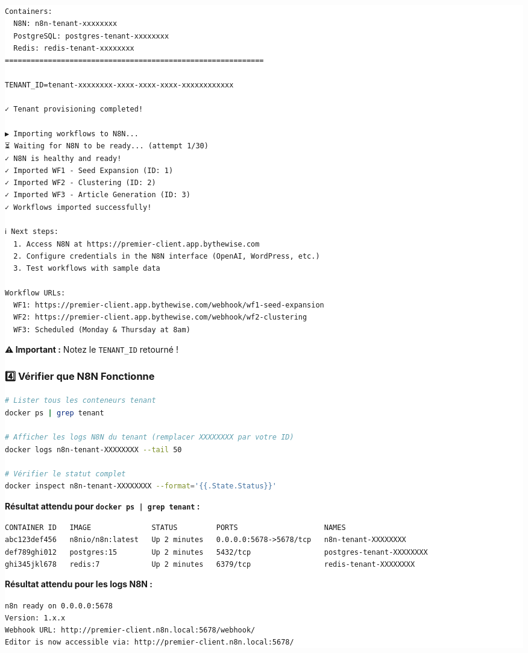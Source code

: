 ```
Containers:
  N8N: n8n-tenant-xxxxxxxx
  PostgreSQL: postgres-tenant-xxxxxxxx
  Redis: redis-tenant-xxxxxxxx
============================================================

TENANT_ID=tenant-xxxxxxxx-xxxx-xxxx-xxxx-xxxxxxxxxxxx

✓ Tenant provisioning completed!

▶ Importing workflows to N8N...
⏳ Waiting for N8N to be ready... (attempt 1/30)
✓ N8N is healthy and ready!
✓ Imported WF1 - Seed Expansion (ID: 1)
✓ Imported WF2 - Clustering (ID: 2)
✓ Imported WF3 - Article Generation (ID: 3)
✓ Workflows imported successfully!

ℹ Next steps:
  1. Access N8N at https://premier-client.app.bythewise.com
  2. Configure credentials in the N8N interface (OpenAI, WordPress, etc.)
  3. Test workflows with sample data

Workflow URLs:
  WF1: https://premier-client.app.bythewise.com/webhook/wf1-seed-expansion
  WF2: https://premier-client.app.bythewise.com/webhook/wf2-clustering
  WF3: Scheduled (Monday & Thursday at 8am)
```

**⚠️ Important :** Notez le `TENANT_ID` retourné !

### 4️⃣ Vérifier que N8N Fonctionne

```bash
# Lister tous les conteneurs tenant
docker ps | grep tenant

# Afficher les logs N8N du tenant (remplacer XXXXXXXX par votre ID)
docker logs n8n-tenant-XXXXXXXX --tail 50

# Vérifier le statut complet
docker inspect n8n-tenant-XXXXXXXX --format='{{.State.Status}}'
```

**Résultat attendu pour `docker ps | grep tenant` :**
```
CONTAINER ID   IMAGE              STATUS         PORTS                    NAMES
abc123def456   n8nio/n8n:latest   Up 2 minutes   0.0.0.0:5678->5678/tcp   n8n-tenant-XXXXXXXX
def789ghi012   postgres:15        Up 2 minutes   5432/tcp                 postgres-tenant-XXXXXXXX
ghi345jkl678   redis:7            Up 2 minutes   6379/tcp                 redis-tenant-XXXXXXXX
```

**Résultat attendu pour les logs N8N :**
```
n8n ready on 0.0.0.0:5678
Version: 1.x.x
Webhook URL: http://premier-client.n8n.local:5678/webhook/
Editor is now accessible via: http://premier-client.n8n.local:5678/
```
